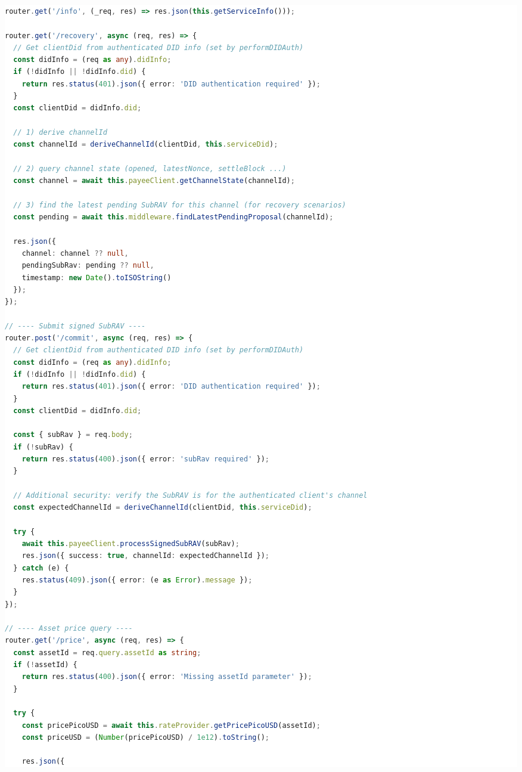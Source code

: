 ```ts
router.get('/info', (_req, res) => res.json(this.getServiceInfo()));

router.get('/recovery', async (req, res) => {
  // Get clientDid from authenticated DID info (set by performDIDAuth)
  const didInfo = (req as any).didInfo;
  if (!didInfo || !didInfo.did) {
    return res.status(401).json({ error: 'DID authentication required' });
  }
  const clientDid = didInfo.did;

  // 1) derive channelId
  const channelId = deriveChannelId(clientDid, this.serviceDid);

  // 2) query channel state (opened, latestNonce, settleBlock ...)
  const channel = await this.payeeClient.getChannelState(channelId);
  
  // 3) find the latest pending SubRAV for this channel (for recovery scenarios)
  const pending = await this.middleware.findLatestPendingProposal(channelId);

  res.json({
    channel: channel ?? null,
    pendingSubRav: pending ?? null,
    timestamp: new Date().toISOString()
  });
});

// ---- Submit signed SubRAV ----
router.post('/commit', async (req, res) => {
  // Get clientDid from authenticated DID info (set by performDIDAuth)
  const didInfo = (req as any).didInfo;
  if (!didInfo || !didInfo.did) {
    return res.status(401).json({ error: 'DID authentication required' });
  }
  const clientDid = didInfo.did;

  const { subRav } = req.body;
  if (!subRav) {
    return res.status(400).json({ error: 'subRav required' });
  }

  // Additional security: verify the SubRAV is for the authenticated client's channel
  const expectedChannelId = deriveChannelId(clientDid, this.serviceDid);
  
  try {
    await this.payeeClient.processSignedSubRAV(subRav);
    res.json({ success: true, channelId: expectedChannelId });
  } catch (e) {
    res.status(409).json({ error: (e as Error).message });
  }
});

// ---- Asset price query ----
router.get('/price', async (req, res) => {
  const assetId = req.query.assetId as string;
  if (!assetId) {
    return res.status(400).json({ error: 'Missing assetId parameter' });
  }

  try {
    const pricePicoUSD = await this.rateProvider.getPricePicoUSD(assetId);
    const priceUSD = (Number(pricePicoUSD) / 1e12).toString();
    
    res.json({ 
```